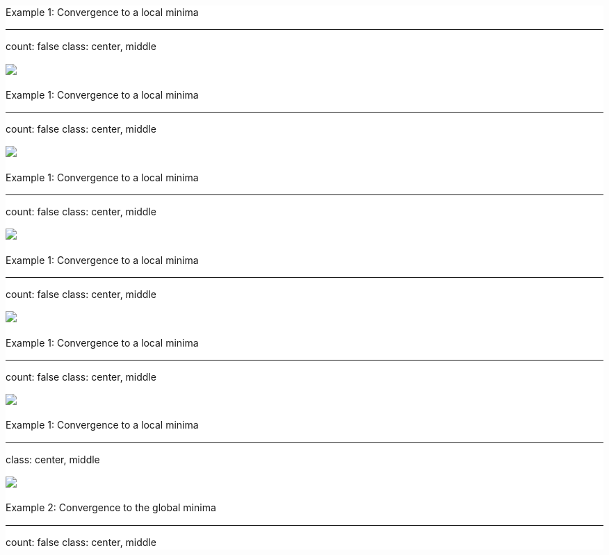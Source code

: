 Example 1: Convergence to a local minima

---

count: false
class: center, middle

![](figures/lec9/gd-good-3.png)

Example 1: Convergence to a local minima

---

count: false
class: center, middle

![](figures/lec9/gd-good-4.png)

Example 1: Convergence to a local minima

---

count: false
class: center, middle

![](figures/lec9/gd-good-5.png)

Example 1: Convergence to a local minima

---

count: false
class: center, middle

![](figures/lec9/gd-good-6.png)

Example 1: Convergence to a local minima

---

count: false
class: center, middle

![](figures/lec9/gd-good-7.png)

Example 1: Convergence to a local minima

---

class: center, middle

![](figures/lec9/gd-good-right-0.png)

Example 2: Convergence to the global minima

---

count: false
class: center, middle
